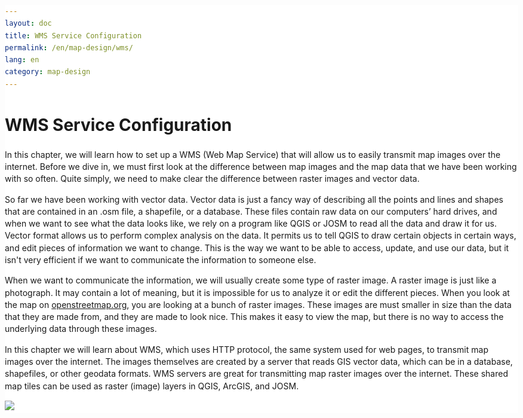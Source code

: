 ```yaml
---
layout: doc
title: WMS Service Configuration
permalink: /en/map-design/wms/
lang: en
category: map-design
---
```




WMS Service Configuration
=============================

In this chapter, we will learn how to set up a WMS (Web Map Service)
that will allow us to easily transmit map images over the internet.
Before we dive in, we must first look at the difference between map
images and the map data that we have been working with so often. Quite
simply, we need to make clear the difference between raster images and
vector data.

So far we have been working with vector data. Vector data is just a
fancy way of describing all the points and lines and shapes that are
contained in an .osm file, a shapefile, or a database. These files
contain raw data on our computers’ hard drives, and when we want to see
what the data looks like, we rely on a program like QGIS or JOSM to read
all the data and draw it for us. Vector format allows us to perform
complex analysis on the data. It permits us to tell QGIS to draw
certain objects in certain ways, and edit pieces of information we want
to change. This is the way we want to be able to access, update, and
use our data, but it isn't very efficient if we want to communicate the
information to someone else.

When we want to communicate the information, we will usually create some
type of raster image. A raster image is just like a photograph. It may
contain a lot of meaning, but it is impossible for us to analyze it or
edit the different pieces. When you look at the map on
[openstreetmap.org](https://www.openstreetmap.org/), you are looking at a
bunch of raster images. These images are must smaller in size than the
data that they are made from, and they are made to look nice. This
makes it easy to view the map, but there is no way to access the
underlying data through these images.

In this chapter we will learn about WMS, which uses HTTP protocol, the
same system used for web pages, to transmit map images over the
internet. The images themselves are created by a server that reads GIS
vector data, which can be in a database, shapefiles, or other geodata
formats. WMS servers are great for transmitting map raster images over
the internet. These shared map tiles can be used as raster (image)
layers in QGIS, ArcGIS, and JOSM.

![]({{site.baseurl}}/images/en/advanced/en_adv_ch5_image19.png)
